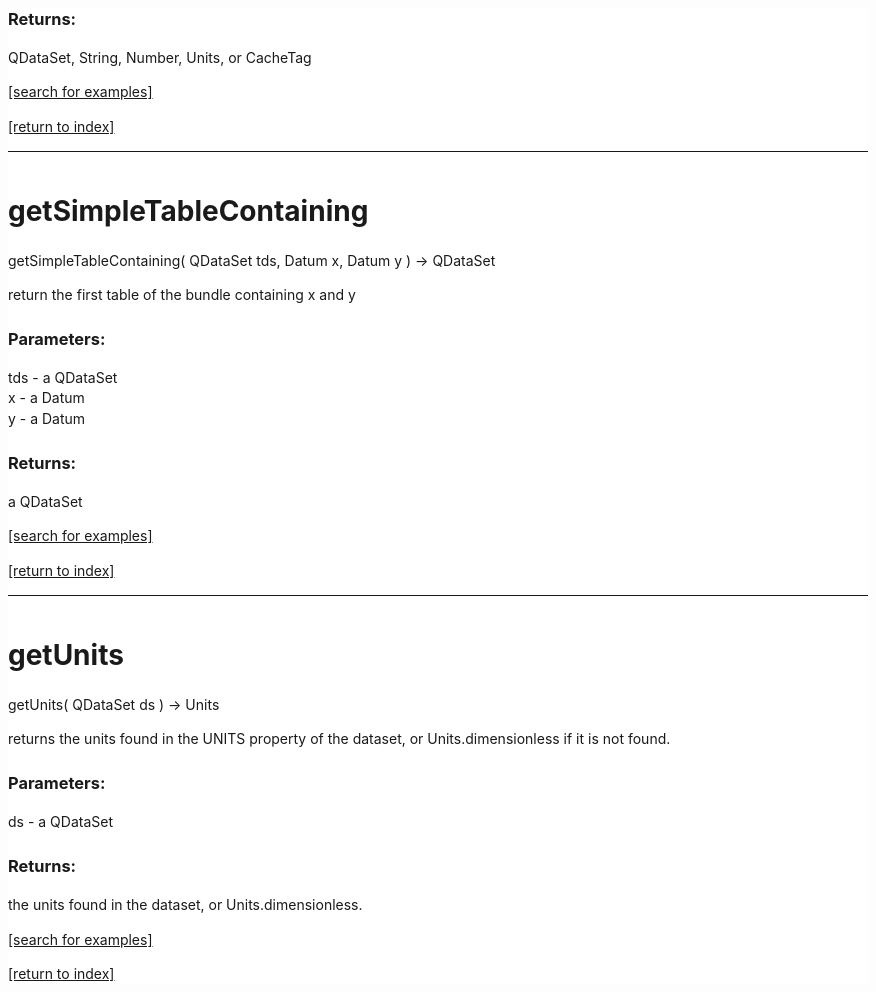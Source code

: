 ### Returns:
QDataSet, String, Number, Units, or CacheTag

<a href="https://github.com/autoplot/dev/search?q=getPropertyType&unscoped_q=getPropertyType">[search for examples]</a>

<a href="https://github.com/autoplot/documentation/blob/master/javadoc/index-all.md">[return to index]</a>

***
<a name="getSimpleTableContaining"></a>
# getSimpleTableContaining
getSimpleTableContaining( QDataSet tds, Datum x, Datum y ) &rarr; QDataSet

return the first table of the bundle containing x and y

### Parameters:
tds - a QDataSet
<br>x - a Datum
<br>y - a Datum

### Returns:
a QDataSet


<a href="https://github.com/autoplot/dev/search?q=getSimpleTableContaining&unscoped_q=getSimpleTableContaining">[search for examples]</a>

<a href="https://github.com/autoplot/documentation/blob/master/javadoc/index-all.md">[return to index]</a>

***
<a name="getUnits"></a>
# getUnits
getUnits( QDataSet ds ) &rarr; Units

returns the units found in the UNITS property of the dataset,
 or Units.dimensionless if it is not found.

### Parameters:
ds - a QDataSet

### Returns:
the units found in the dataset, or Units.dimensionless.

<a href="https://github.com/autoplot/dev/search?q=getUnits&unscoped_q=getUnits">[search for examples]</a>

<a href="https://github.com/autoplot/documentation/blob/master/javadoc/index-all.md">[return to index]</a>
